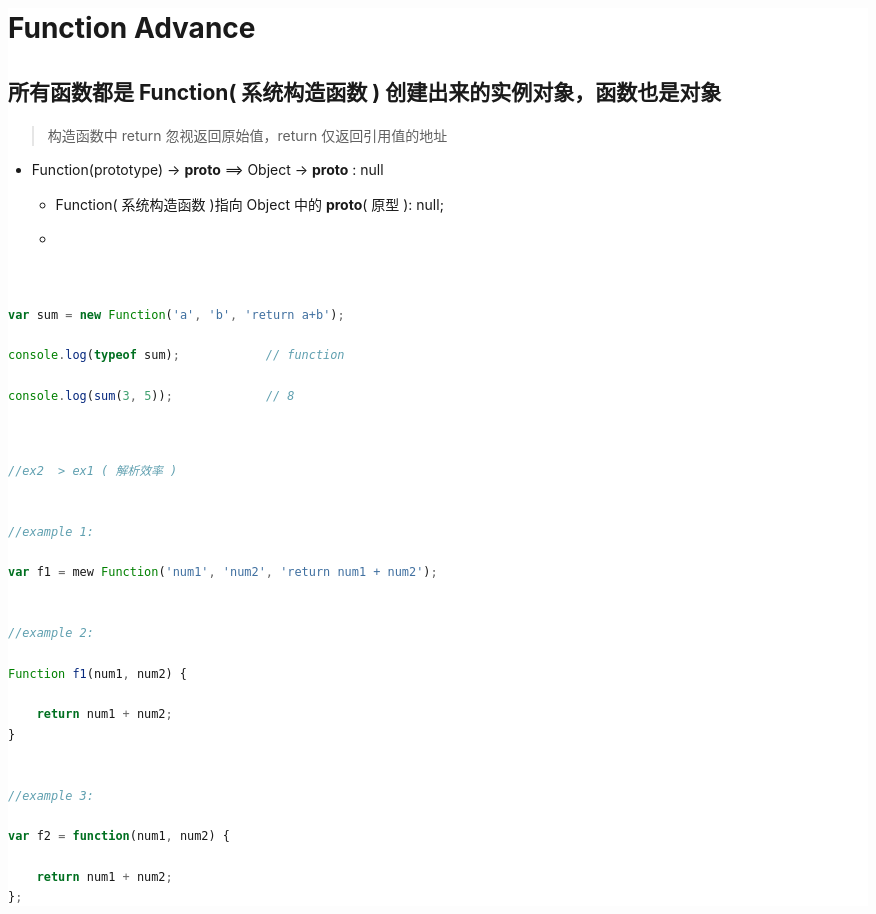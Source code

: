 # Function Advance

## 所有函数都是 Function( 系统构造函数 ) 创建出来的实例对象，函数也是对象

> 构造函数中 return 忽视返回原始值，return 仅返回引用值的地址

* Function(prototype) -> __proto__ ==> Object -> __proto__ : null

    - Function( 系统构造函数 )指向 Object 中的 __proto__( 原型 ): null;
    
    - 

``` javascript


var sum = new Function('a', 'b', 'return a+b');

console.log(typeof sum);            // function

console.log(sum(3, 5));             // 8


```


``` javascript


//ex2  > ex1 ( 解析效率 )
   

//example 1:

var f1 = mew Function('num1', 'num2', 'return num1 + num2');
   
   
//example 2:
    
Function f1(num1, num2) {
   
    return num1 + num2;
}
     
   
//example 3:

var f2 = function(num1, num2) {
   
    return num1 + num2;
};


```
